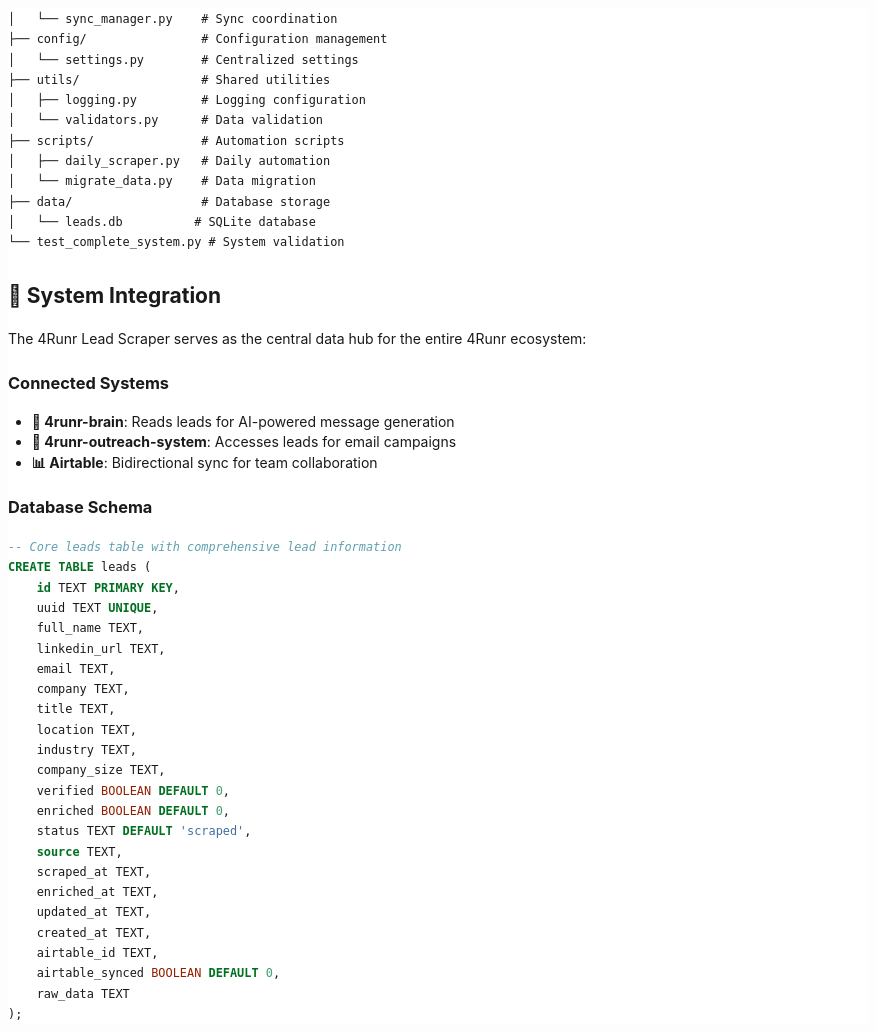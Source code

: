 ```
│   └── sync_manager.py    # Sync coordination
├── config/                # Configuration management
│   └── settings.py        # Centralized settings
├── utils/                 # Shared utilities
│   ├── logging.py         # Logging configuration
│   └── validators.py      # Data validation
├── scripts/               # Automation scripts
│   ├── daily_scraper.py   # Daily automation
│   └── migrate_data.py    # Data migration
├── data/                  # Database storage
│   └── leads.db          # SQLite database
└── test_complete_system.py # System validation
```

## 🔗 System Integration

The 4Runr Lead Scraper serves as the central data hub for the entire 4Runr ecosystem:

### Connected Systems
- **🧠 4runr-brain**: Reads leads for AI-powered message generation
- **📧 4runr-outreach-system**: Accesses leads for email campaigns
- **📊 Airtable**: Bidirectional sync for team collaboration

### Database Schema
```sql
-- Core leads table with comprehensive lead information
CREATE TABLE leads (
    id TEXT PRIMARY KEY,
    uuid TEXT UNIQUE,
    full_name TEXT,
    linkedin_url TEXT,
    email TEXT,
    company TEXT,
    title TEXT,
    location TEXT,
    industry TEXT,
    company_size TEXT,
    verified BOOLEAN DEFAULT 0,
    enriched BOOLEAN DEFAULT 0,
    status TEXT DEFAULT 'scraped',
    source TEXT,
    scraped_at TEXT,
    enriched_at TEXT,
    updated_at TEXT,
    created_at TEXT,
    airtable_id TEXT,
    airtable_synced BOOLEAN DEFAULT 0,
    raw_data TEXT
);
```
